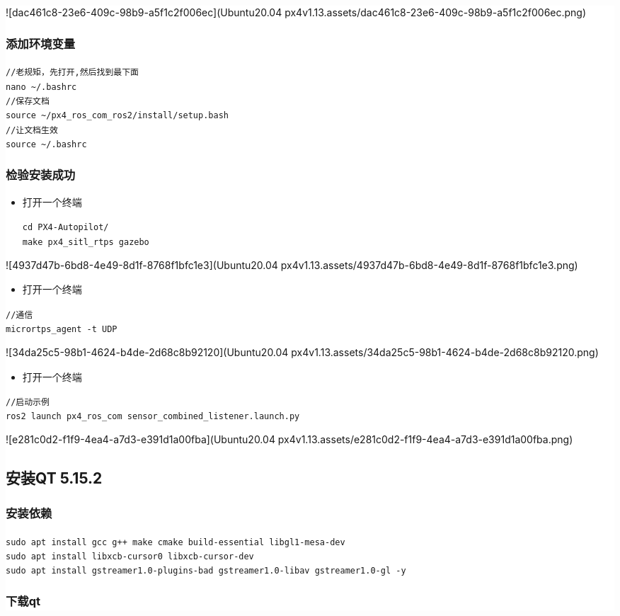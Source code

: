 ![dac461c8-23e6-409c-98b9-a5f1c2f006ec](Ubuntu20.04 px4v1.13.assets/dac461c8-23e6-409c-98b9-a5f1c2f006ec.png)

### 添加环境变量

~~~
//老规矩，先打开,然后找到最下面
nano ~/.bashrc
//保存文档
source ~/px4_ros_com_ros2/install/setup.bash
//让文档生效
source ~/.bashrc
~~~

### 检验安装成功

- 打开一个终端

  ~~~
  cd PX4-Autopilot/
  make px4_sitl_rtps gazebo
  
  ~~~

![4937d47b-6bd8-4e49-8d1f-8768f1bfc1e3](Ubuntu20.04 px4v1.13.assets/4937d47b-6bd8-4e49-8d1f-8768f1bfc1e3.png)

- 打开一个终端

~~~
//通信
micrortps_agent -t UDP
~~~

![34da25c5-98b1-4624-b4de-2d68c8b92120](Ubuntu20.04 px4v1.13.assets/34da25c5-98b1-4624-b4de-2d68c8b92120.png)

- 打开一个终端

~~~
//启动示例
ros2 launch px4_ros_com sensor_combined_listener.launch.py
~~~

![e281c0d2-f1f9-4ea4-a7d3-e391d1a00fba](Ubuntu20.04 px4v1.13.assets/e281c0d2-f1f9-4ea4-a7d3-e391d1a00fba.png)

## 安装QT 5.15.2

### 安装依赖

~~~
sudo apt install gcc g++ make cmake build-essential libgl1-mesa-dev
sudo apt install libxcb-cursor0 libxcb-cursor-dev
sudo apt install gstreamer1.0-plugins-bad gstreamer1.0-libav gstreamer1.0-gl -y

~~~

### 下载qt
